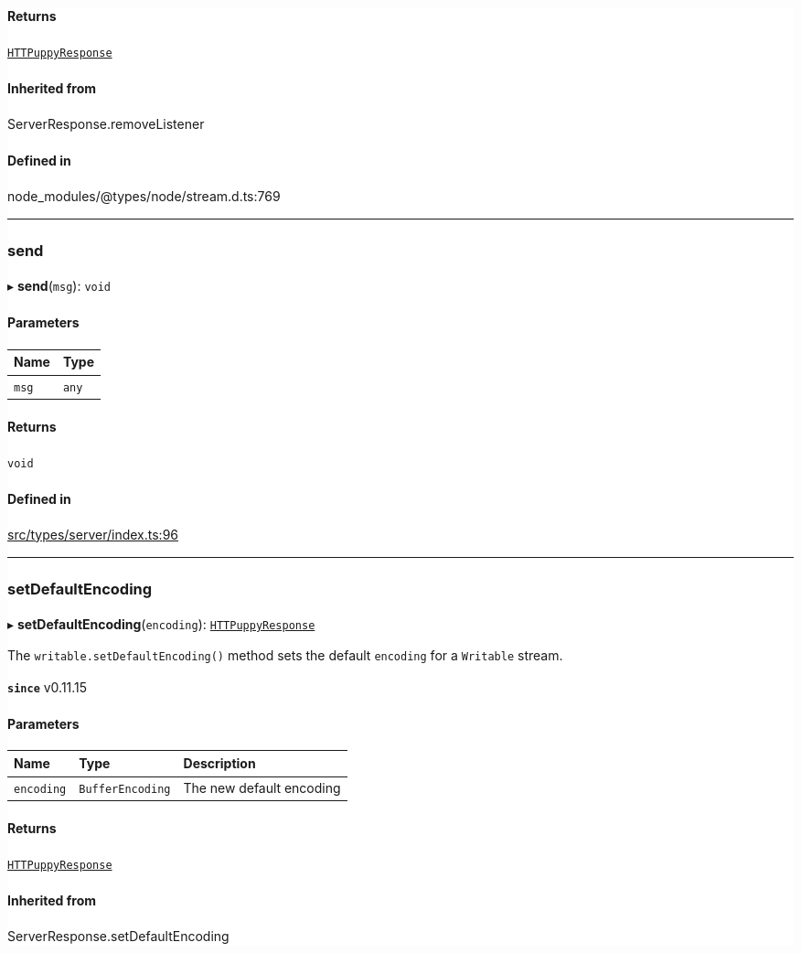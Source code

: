 #### Returns

[`HTTPuppyResponse`](types_server.HTTPuppyResponse.md)

#### Inherited from

ServerResponse.removeListener

#### Defined in

node_modules/@types/node/stream.d.ts:769

___

### send

▸ **send**(`msg`): `void`

#### Parameters

| Name | Type |
| :------ | :------ |
| `msg` | `any` |

#### Returns

`void`

#### Defined in

[src/types/server/index.ts:96](https://github.com/abschill/httpuppy/blob/183d0aa/src/types/server/index.ts#L96)

___

### setDefaultEncoding

▸ **setDefaultEncoding**(`encoding`): [`HTTPuppyResponse`](types_server.HTTPuppyResponse.md)

The `writable.setDefaultEncoding()` method sets the default `encoding` for a `Writable` stream.

**`since`** v0.11.15

#### Parameters

| Name | Type | Description |
| :------ | :------ | :------ |
| `encoding` | `BufferEncoding` | The new default encoding |

#### Returns

[`HTTPuppyResponse`](types_server.HTTPuppyResponse.md)

#### Inherited from

ServerResponse.setDefaultEncoding
